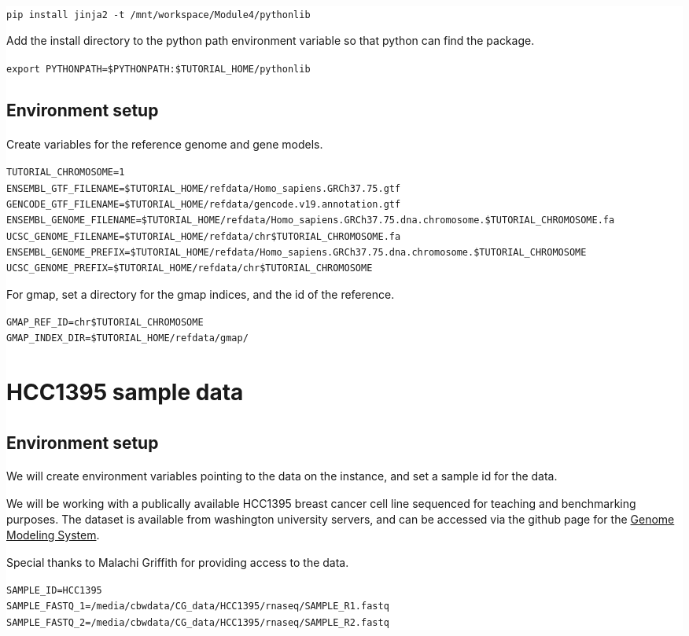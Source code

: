 ```{.bash}
pip install jinja2 -t /mnt/workspace/Module4/pythonlib
```

Add the install directory to the python path environment variable so
that python can find the package.

```{.bash}
export PYTHONPATH=$PYTHONPATH:$TUTORIAL_HOME/pythonlib
```





## Environment setup

Create variables for the reference genome and gene models.

```{.bash}
TUTORIAL_CHROMOSOME=1
ENSEMBL_GTF_FILENAME=$TUTORIAL_HOME/refdata/Homo_sapiens.GRCh37.75.gtf
GENCODE_GTF_FILENAME=$TUTORIAL_HOME/refdata/gencode.v19.annotation.gtf
ENSEMBL_GENOME_FILENAME=$TUTORIAL_HOME/refdata/Homo_sapiens.GRCh37.75.dna.chromosome.$TUTORIAL_CHROMOSOME.fa
UCSC_GENOME_FILENAME=$TUTORIAL_HOME/refdata/chr$TUTORIAL_CHROMOSOME.fa
ENSEMBL_GENOME_PREFIX=$TUTORIAL_HOME/refdata/Homo_sapiens.GRCh37.75.dna.chromosome.$TUTORIAL_CHROMOSOME
UCSC_GENOME_PREFIX=$TUTORIAL_HOME/refdata/chr$TUTORIAL_CHROMOSOME
```

For gmap, set a directory for the gmap indices, and the id of the reference.

```{.bash}
GMAP_REF_ID=chr$TUTORIAL_CHROMOSOME
GMAP_INDEX_DIR=$TUTORIAL_HOME/refdata/gmap/
```



# HCC1395 sample data

## Environment setup

We will create environment variables pointing to the data on the instance, and
set a sample id for the data.

We will be working with a publically available HCC1395 breast cancer cell line
sequenced for teaching and benchmarking purposes.  The dataset is available 
from washington university servers, and can be accessed via the github page for the
[Genome Modeling System](https://github.com/genome/gms/wiki/HCC1395-WGS-Exome-RNA-Seq-Data).

Special thanks to Malachi Griffith for providing access to the data.

```{.bash}
SAMPLE_ID=HCC1395
SAMPLE_FASTQ_1=/media/cbwdata/CG_data/HCC1395/rnaseq/SAMPLE_R1.fastq
SAMPLE_FASTQ_2=/media/cbwdata/CG_data/HCC1395/rnaseq/SAMPLE_R2.fastq
```
